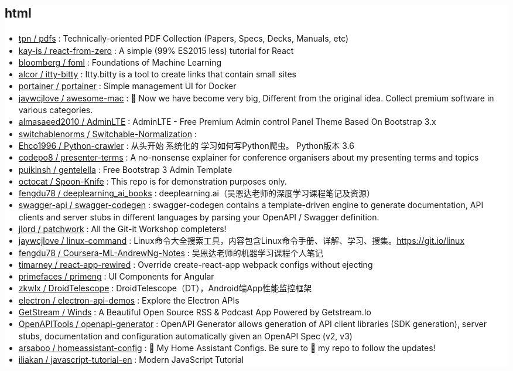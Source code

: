## html

- [tpn / pdfs](https://github.com/tpn/pdfs) : Technically-oriented PDF Collection (Papers, Specs, Decks, Manuals, etc)
- [kay-is / react-from-zero](https://github.com/kay-is/react-from-zero) : A simple (99% ES2015 less) tutorial for React
- [bloomberg / foml](https://github.com/bloomberg/foml) : Foundations of Machine Learning
- [alcor / itty-bitty](https://github.com/alcor/itty-bitty) : Itty.bitty is a tool to create links that contain small sites
- [portainer / portainer](https://github.com/portainer/portainer) : Simple management UI for Docker
- [jaywcjlove / awesome-mac](https://github.com/jaywcjlove/awesome-mac) :  Now we have become very big, Different from the original idea. Collect premium software in various categories.
- [almasaeed2010 / AdminLTE](https://github.com/almasaeed2010/AdminLTE) : AdminLTE - Free Premium Admin control Panel Theme Based On Bootstrap 3.x
- [switchablenorms / Switchable-Normalization](https://github.com/switchablenorms/Switchable-Normalization) : 
- [Ehco1996 / Python-crawler](https://github.com/Ehco1996/Python-crawler) : 从头开始 系统化的 学习如何写Python爬虫。 Python版本 3.6
- [codepo8 / presenter-terms](https://github.com/codepo8/presenter-terms) : A no-nonsense explainer for conference organisers about my presenting terms and topics
- [puikinsh / gentelella](https://github.com/puikinsh/gentelella) : Free Bootstrap 3 Admin Template
- [octocat / Spoon-Knife](https://github.com/octocat/Spoon-Knife) : This repo is for demonstration purposes only.
- [fengdu78 / deeplearning_ai_books](https://github.com/fengdu78/deeplearning_ai_books) : deeplearning.ai（吴恩达老师的深度学习课程笔记及资源）
- [swagger-api / swagger-codegen](https://github.com/swagger-api/swagger-codegen) : swagger-codegen contains a template-driven engine to generate documentation, API clients and server stubs in different languages by parsing your OpenAPI / Swagger definition.
- [jlord / patchwork](https://github.com/jlord/patchwork) : All the Git-it Workshop completers!
- [jaywcjlove / linux-command](https://github.com/jaywcjlove/linux-command) : Linux命令大全搜索工具，内容包含Linux命令手册、详解、学习、搜集。https://git.io/linux
- [fengdu78 / Coursera-ML-AndrewNg-Notes](https://github.com/fengdu78/Coursera-ML-AndrewNg-Notes) : 吴恩达老师的机器学习课程个人笔记
- [timarney / react-app-rewired](https://github.com/timarney/react-app-rewired) : Override create-react-app webpack configs without ejecting
- [primefaces / primeng](https://github.com/primefaces/primeng) : UI Components for Angular
- [zkwlx / DroidTelescope](https://github.com/zkwlx/DroidTelescope) : DroidTelescope（DT），Android端App性能监控框架
- [electron / electron-api-demos](https://github.com/electron/electron-api-demos) : Explore the Electron APIs
- [GetStream / Winds](https://github.com/GetStream/Winds) : A Beautiful Open Source RSS & Podcast App Powered by Getstream.Io
- [OpenAPITools / openapi-generator](https://github.com/OpenAPITools/openapi-generator) : OpenAPI Generator allows generation of API client libraries (SDK generation), server stubs, documentation and configuration automatically given an OpenAPI Spec (v2, v3)
- [arsaboo / homeassistant-config](https://github.com/arsaboo/homeassistant-config) : 🏡 My Home Assistant Configs. Be sure to 🌟 my repo to follow the updates!
- [iliakan / javascript-tutorial-en](https://github.com/iliakan/javascript-tutorial-en) : Modern JavaScript Tutorial

